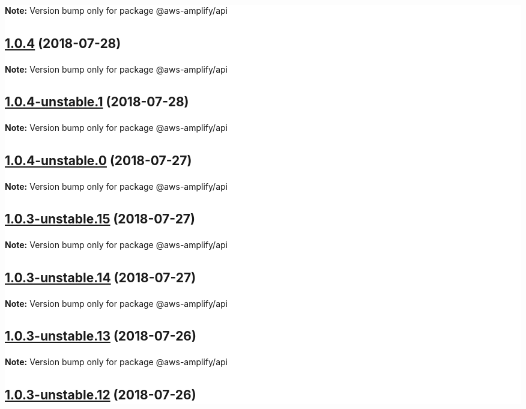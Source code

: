 **Note:** Version bump only for package @aws-amplify/api

<a name="1.0.4"></a>

## [1.0.4](https://github.com/aws/aws-amplify/compare/@aws-amplify/api@1.0.4-unstable.1...@aws-amplify/api@1.0.4) (2018-07-28)

**Note:** Version bump only for package @aws-amplify/api

<a name="1.0.4-unstable.1"></a>

## [1.0.4-unstable.1](https://github.com/aws/aws-amplify/compare/@aws-amplify/api@1.0.4-unstable.0...@aws-amplify/api@1.0.4-unstable.1) (2018-07-28)

**Note:** Version bump only for package @aws-amplify/api

<a name="1.0.4-unstable.0"></a>

## [1.0.4-unstable.0](https://github.com/aws/aws-amplify/compare/@aws-amplify/api@1.0.3-unstable.14...@aws-amplify/api@1.0.4-unstable.0) (2018-07-27)

**Note:** Version bump only for package @aws-amplify/api

<a name="1.0.3-unstable.15"></a>

## [1.0.3-unstable.15](https://github.com/aws/aws-amplify/compare/@aws-amplify/api@1.0.3-unstable.14...@aws-amplify/api@1.0.3-unstable.15) (2018-07-27)

**Note:** Version bump only for package @aws-amplify/api

<a name="1.0.3-unstable.14"></a>

## [1.0.3-unstable.14](https://github.com/aws/aws-amplify/compare/@aws-amplify/api@1.0.3-unstable.13...@aws-amplify/api@1.0.3-unstable.14) (2018-07-27)

**Note:** Version bump only for package @aws-amplify/api

<a name="1.0.3-unstable.13"></a>

## [1.0.3-unstable.13](https://github.com/aws/aws-amplify/compare/@aws-amplify/api@1.0.3-unstable.12...@aws-amplify/api@1.0.3-unstable.13) (2018-07-26)

**Note:** Version bump only for package @aws-amplify/api

<a name="1.0.3-unstable.12"></a>

## [1.0.3-unstable.12](https://github.com/aws/aws-amplify/compare/@aws-amplify/api@1.0.3-unstable.11...@aws-amplify/api@1.0.3-unstable.12) (2018-07-26)
